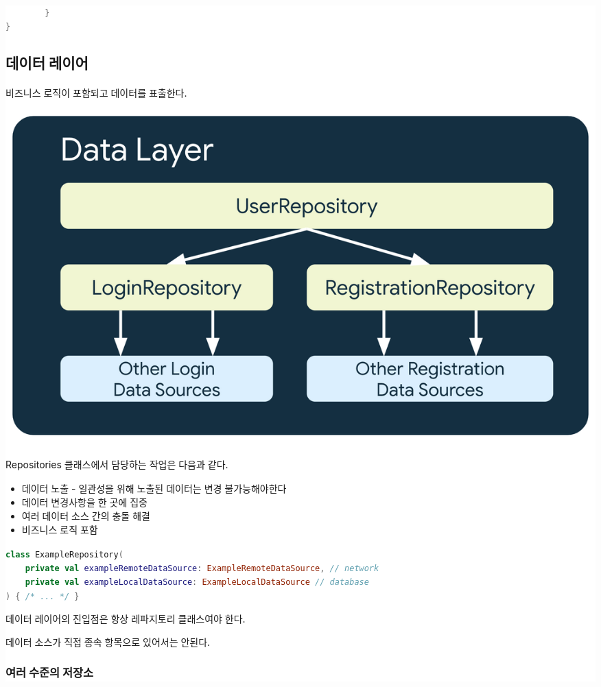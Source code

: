 ```kotlin
        }
}
```

## 데이터 레이어

비즈니스 로직이 포함되고 데이터를 표출한다.

![app_architecture_guide_image8.png](/assets/images/app_architecture_guide_image8.png?raw=true)

Repositories 클래스에서 담당하는 작업은 다음과 같다.

- 데이터 노출 - 일관성을 위해 노출된 데이터는 변경 불가능해야한다
- 데이터 변경사항을 한 곳에 집중
- 여러 데이터 소스 간의 충돌 해결
- 비즈니스 로직 포함

```kotlin
class ExampleRepository(
    private val exampleRemoteDataSource: ExampleRemoteDataSource, // network
    private val exampleLocalDataSource: ExampleLocalDataSource // database
) { /* ... */ }
```

데이터 레이어의 진입점은 항상 레파지토리 클래스여야 한다.

데이터 소스가 직접 종속 항목으로 있어서는 안된다.

### 여러 수준의 저장소
